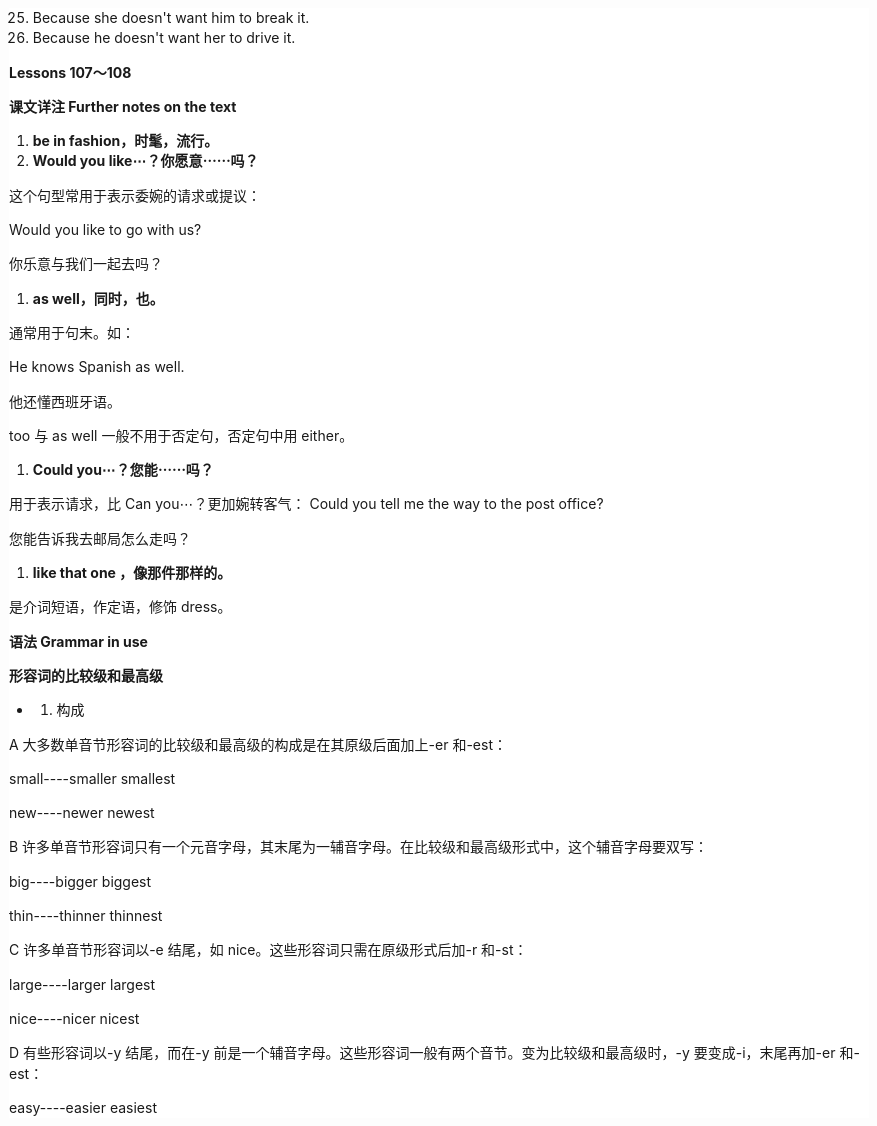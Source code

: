 25. Because she doesn't want him to break it\.
26. Because he doesn't want her to drive it\.

<a id="Lessons 107 ～108"></a>__Lessons	107～108__

__课文详注 Further notes on the text__

1. __be in fashion，时髦，流行。__
2. __Would you like⋯？你愿意⋯⋯吗？__

这个句型常用于表示委婉的请求或提议：

Would you like to go with us?

你乐意与我们一起去吗？

1. __as well，同时，也。__

通常用于句末。如：

He knows Spanish as well\.

他还懂西班牙语。

too 与 as well 一般不用于否定句，否定句中用 either。

1. __Could you⋯？您能⋯⋯吗？__

用于表示请求，比 Can you⋯？更加婉转客气： Could you tell me the way to the post office?

您能告诉我去邮局怎么走吗？

1. __like that one ，像那件那样的。__

是介词短语，作定语，修饰 dress。

__语法 Grammar in use__

__形容词的比较级和最高级__

- 
	1. 构成

A 大多数单音节形容词的比较级和最高级的构成是在其原级后面加上\-er 和\-est：

small\-\-\-\-smaller	smallest

new\-\-\-\-newer	newest

B 许多单音节形容词只有一个元音字母，其末尾为一辅音字母。在比较级和最高级形式中，这个辅音字母要双写：

big\-\-\-\-bigger	biggest

thin\-\-\-\-thinner	thinnest

C 许多单音节形容词以\-e 结尾，如 nice。这些形容词只需在原级形式后加\-r 和\-st：

large\-\-\-\-larger	largest

nice\-\-\-\-nicer	nicest

D 有些形容词以\-y 结尾，而在\-y 前是一个辅音字母。这些形容词一般有两个音节。变为比较级和最高级时，\-y 要变成\-i，末尾再加\-er 和\-est：

easy\-\-\-\-easier	easiest
